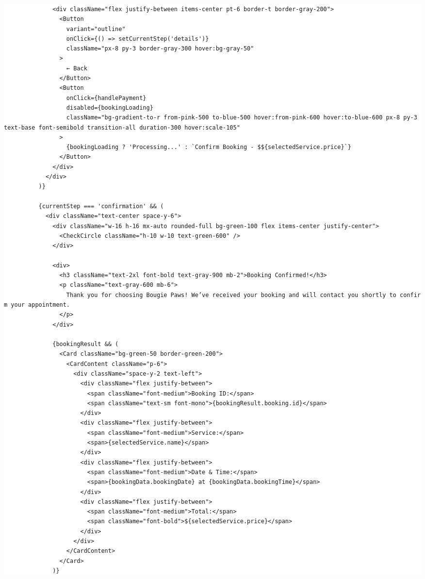                   <div className="flex justify-between items-center pt-6 border-t border-gray-200">
                    <Button 
                      variant="outline" 
                      onClick={() => setCurrentStep('details')}
                      className="px-8 py-3 border-gray-300 hover:bg-gray-50"
                    >
                      ← Back
                    </Button>
                    <Button
                      onClick={handlePayment}
                      disabled={bookingLoading}
                      className="bg-gradient-to-r from-pink-500 to-blue-500 hover:from-pink-600 hover:to-blue-600 px-8 py-3 text-base font-semibold transition-all duration-300 hover:scale-105"
                    >
                      {bookingLoading ? 'Processing...' : `Confirm Booking - $${selectedService.price}`}
                    </Button>
                  </div>
                </div>
              )}
              
              {currentStep === 'confirmation' && (
                <div className="text-center space-y-6">
                  <div className="w-16 h-16 mx-auto rounded-full bg-green-100 flex items-center justify-center">
                    <CheckCircle className="h-10 w-10 text-green-600" />
                  </div>
                  
                  <div>
                    <h3 className="text-2xl font-bold text-gray-900 mb-2">Booking Confirmed!</h3>
                    <p className="text-gray-600 mb-6">
                      Thank you for choosing Bougie Paws! We’ve received your booking and will contact you shortly to confirm your appointment.
                    </p>
                  </div>
                  
                  {bookingResult && (
                    <Card className="bg-green-50 border-green-200">
                      <CardContent className="p-6">
                        <div className="space-y-2 text-left">
                          <div className="flex justify-between">
                            <span className="font-medium">Booking ID:</span>
                            <span className="text-sm font-mono">{bookingResult.booking.id}</span>
                          </div>
                          <div className="flex justify-between">
                            <span className="font-medium">Service:</span>
                            <span>{selectedService.name}</span>
                          </div>
                          <div className="flex justify-between">
                            <span className="font-medium">Date & Time:</span>
                            <span>{bookingData.bookingDate} at {bookingData.bookingTime}</span>
                          </div>
                          <div className="flex justify-between">
                            <span className="font-medium">Total:</span>
                            <span className="font-bold">${selectedService.price}</span>
                          </div>
                        </div>
                      </CardContent>
                    </Card>
                  )}
                  